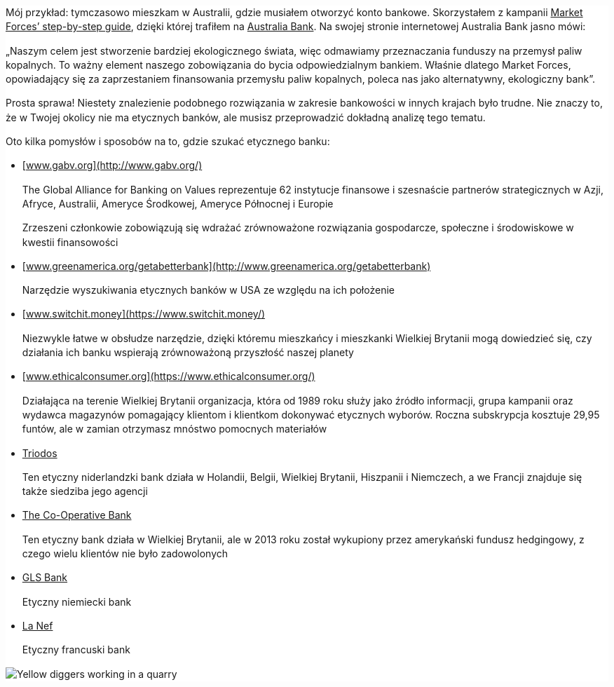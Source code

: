 Mój przykład: tymczasowo mieszkam w Australii, gdzie musiałem otworzyć konto
bankowe. Skorzystałem z kampanii [Market Forces’ step-by-step
guide](https://www.marketforces.org.au/wp-content/uploads/2019/09/How-to-Switch-Banks-and-Make-it-Count.pdf),
dzięki której trafiłem na [Australia
Bank](https://www.bankaust.com.au/personal/). Na swojej stronie internetowej
Australia Bank jasno mówi:

„Naszym celem jest stworzenie bardziej ekologicznego świata, więc odmawiamy
przeznaczania funduszy na przemysł paliw kopalnych. To ważny element naszego
zobowiązania do bycia odpowiedzialnym bankiem. Właśnie dlatego Market
Forces, opowiadający się za zaprzestaniem finansowania przemysłu paliw
kopalnych, poleca nas jako alternatywny, ekologiczny bank”.

Prosta sprawa! Niestety znalezienie podobnego rozwiązania w zakresie
bankowości w innych krajach było trudne. Nie znaczy to, że w Twojej okolicy
nie ma etycznych banków, ale musisz przeprowadzić dokładną analizę tego
tematu.

Oto kilka pomysłów i sposobów na to, gdzie szukać etycznego banku:

* [www.gabv.org](http://www.gabv.org/)

  The Global Alliance for Banking on Values reprezentuje 62 instytucje finansowe i szesnaście partnerów strategicznych w Azji, Afryce, Australii, Ameryce Środkowej, Ameryce Północnej i Europie

  Zrzeszeni członkowie zobowiązują się wdrażać zrównoważone rozwiązania gospodarcze, społeczne i środowiskowe w kwestii finansowości
* [www.greenamerica.org/getabetterbank](http://www.greenamerica.org/getabetterbank)

  Narzędzie wyszukiwania etycznych banków w USA ze względu na ich położenie
* [www.switchit.money](https://www.switchit.money/)

  Niezwykle łatwe w obsłudze narzędzie, dzięki któremu mieszkańcy i mieszkanki Wielkiej Brytanii mogą dowiedzieć się, czy działania ich banku wspierają zrównoważoną przyszłość naszej planety
* [www.ethicalconsumer.org](https://www.ethicalconsumer.org/)

  Działająca na terenie Wielkiej Brytanii organizacja, która od 1989 roku służy jako źródło informacji, grupa kampanii oraz wydawca magazynów pomagający klientom i klientkom dokonywać etycznych wyborów. Roczna subskrypcja kosztuje 29,95 funtów, ale w zamian otrzymasz mnóstwo pomocnych materiałów
* [Triodos](https://www.triodos.com/)

  Ten etyczny niderlandzki bank działa w Holandii, Belgii, Wielkiej Brytanii, Hiszpanii i Niemczech, a we Francji znajduje się także siedziba jego agencji
* [The Co-Operative Bank](https://www.co-operativebank.co.uk/)

  Ten etyczny bank działa w Wielkiej Brytanii, ale w 2013 roku został wykupiony przez amerykański fundusz hedgingowy, z czego wielu klientów nie było zadowolonych
* [GLS Bank](https://www.gls.de/)

  Etyczny niemiecki bank
* [La Nef](https://www.lanef.com/)

  Etyczny francuski bank

![Yellow diggers working in a
quarry](/assets/uploads/6857b2b8-81a5-4df1-bbdf-24590e4b47df.jpg)
